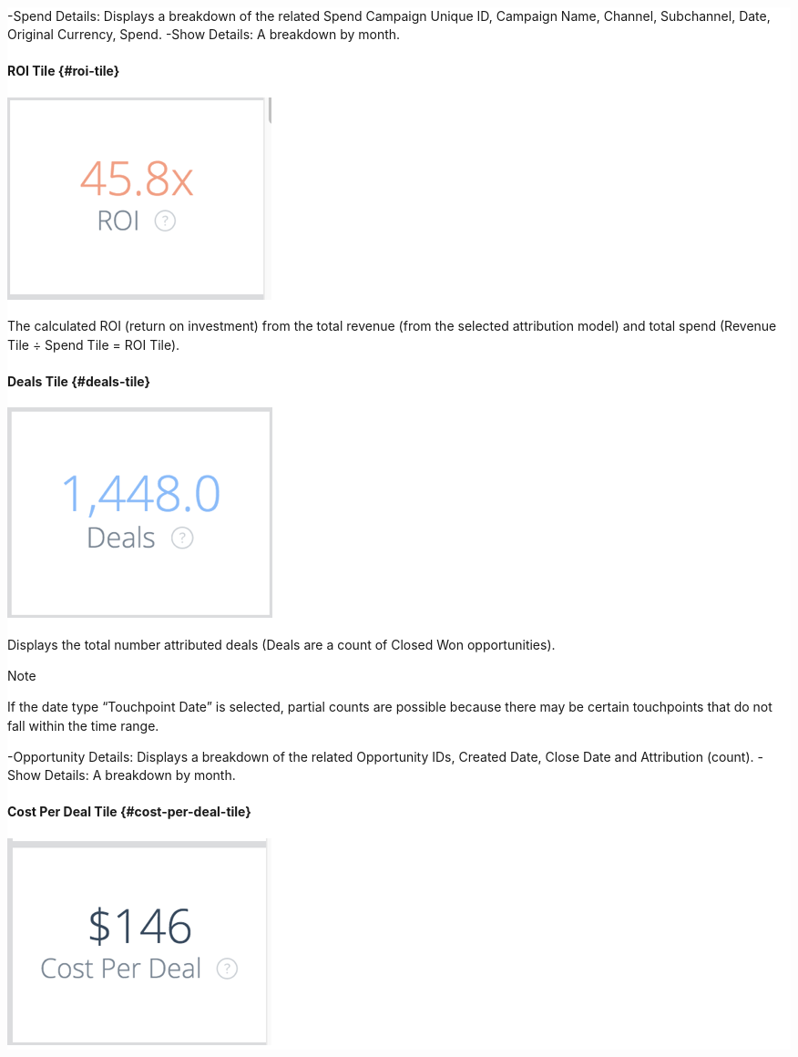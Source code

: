 -Spend Details: Displays a breakdown of the related Spend Campaign Unique ID, Campaign Name, Channel, Subchannel, Date, Original Currency, Spend.  -Show Details: A breakdown by month.

#### ROI Tile {#roi-tile}

![](assets/four.png)

The calculated ROI (return on investment) from the total revenue (from the selected attribution model) and total spend (Revenue Tile ÷ Spend Tile = ROI Tile).

#### Deals Tile {#deals-tile}

![](assets/five.png)

Displays the total number attributed deals (Deals are a count of Closed Won opportunities).

>[!NOTE]
>
>If the date type “Touchpoint Date” is selected, partial counts are possible because there may be certain touchpoints that do not fall within the time range.

-Opportunity Details: Displays a breakdown of the related Opportunity IDs, Created Date, Close Date and Attribution (count).  -Show Details: A breakdown by month.

#### Cost Per Deal Tile {#cost-per-deal-tile}

![](assets/six.png)
